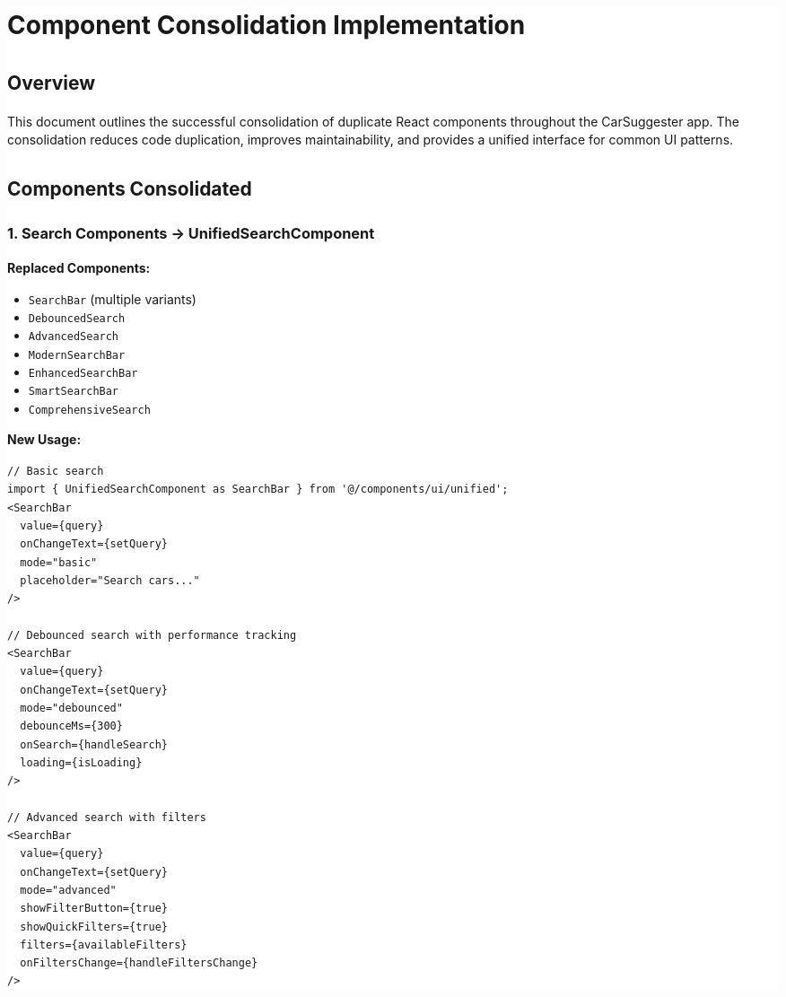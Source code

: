 # Component Consolidation Implementation

## Overview

This document outlines the successful consolidation of duplicate React components throughout the CarSuggester app. The consolidation reduces code duplication, improves maintainability, and provides a unified interface for common UI patterns.

## Components Consolidated

### 1. Search Components → UnifiedSearchComponent

**Replaced Components:**
- `SearchBar` (multiple variants)
- `DebouncedSearch`
- `AdvancedSearch`
- `ModernSearchBar`
- `EnhancedSearchBar`
- `SmartSearchBar`
- `ComprehensiveSearch`

**New Usage:**
```tsx
// Basic search
import { UnifiedSearchComponent as SearchBar } from '@/components/ui/unified';
<SearchBar 
  value={query}
  onChangeText={setQuery}
  mode="basic"
  placeholder="Search cars..."
/>

// Debounced search with performance tracking
<SearchBar 
  value={query}
  onChangeText={setQuery}
  mode="debounced"
  debounceMs={300}
  onSearch={handleSearch}
  loading={isLoading}
/>

// Advanced search with filters
<SearchBar 
  value={query}
  onChangeText={setQuery}
  mode="advanced"
  showFilterButton={true}
  showQuickFilters={true}
  filters={availableFilters}
  onFiltersChange={handleFiltersChange}
/>
```
